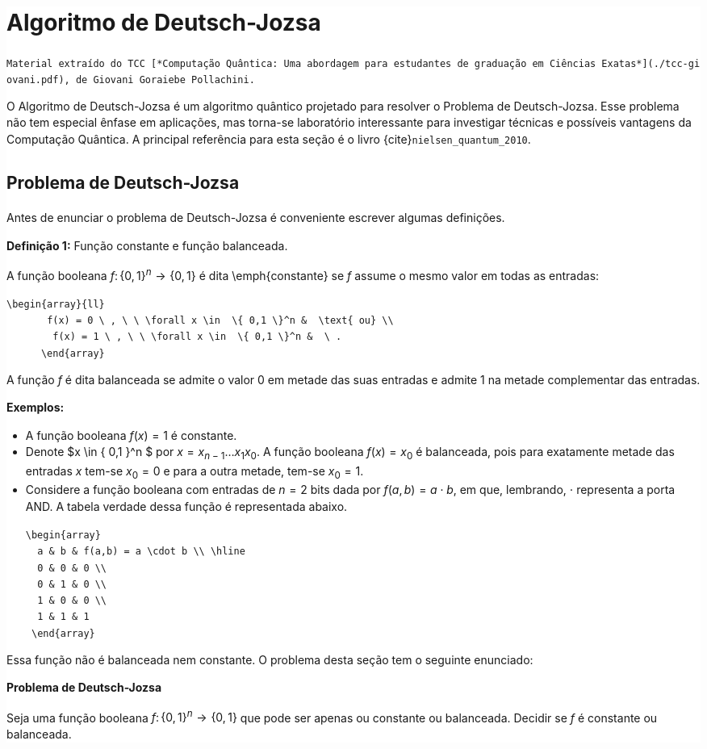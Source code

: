 # Algoritmo de Deutsch-Jozsa

```{note}
Material extraído do TCC [*Computação Quântica: Uma abordagem para estudantes de graduação em Ciências Exatas*](./tcc-giovani.pdf), de Giovani Goraiebe Pollachini.
```

O Algoritmo de Deutsch-Jozsa é um algoritmo quântico projetado para resolver o Problema de Deutsch-Jozsa. Esse problema não tem especial ênfase em aplicações, mas torna-se laboratório interessante para investigar técnicas e possíveis vantagens da Computação Quântica. A principal referência para esta seção é o livro {cite}`nielsen_quantum_2010`.

 ## Problema de Deutsch-Jozsa

Antes de enunciar o problema de Deutsch-Jozsa é conveniente escrever algumas definições.

**Definição 1:** Função constante e função balanceada.

A função booleana $f \colon \{ 0,1 \}^n \to \{0,1\}$ é dita \emph{constante} se $f$ assume o mesmo valor em todas as entradas:

```{math}
\begin{array}{ll}
       f(x) = 0 \ , \ \ \forall x \in  \{ 0,1 \}^n &  \text{ ou} \\
        f(x) = 1 \ , \ \ \forall x \in  \{ 0,1 \}^n &  \ .
      \end{array} 
```

A função $f$ é dita balanceada se admite o valor $0$ em metade das suas entradas e admite $1$ na metade complementar das entradas.

**Exemplos:**
- A função booleana $f(x) = 1$ é constante.
- Denote $x \in \{ 0,1 \}^n $ por $x = x_{n-1} \ldots x_1 x_0$. A função booleana $f(x) = x_0$ é balanceada, pois para exatamente metade das entradas $x$ tem-se $x_0 = 0$ e para a outra metade, tem-se $x_0 = 1$.
- Considere a função booleana com entradas de $n=2$ bits dada por $f(a,b) = a\cdot b$, em que, lembrando, $\cdot$ representa a porta AND. A tabela verdade dessa função é representada abaixo.
  ```{math}
  \begin{array}
    a & b & f(a,b) = a \cdot b \\ \hline
    0 & 0 & 0 \\
    0 & 1 & 0 \\
    1 & 0 & 0 \\
    1 & 1 & 1 
   \end{array}
  ```
Essa função não é balanceada nem constante.
O problema desta seção tem o seguinte enunciado:

**Problema de Deutsch-Jozsa**

Seja uma função booleana $f \colon \{ 0,1 \}^n \to \{0,1\}$ que pode ser apenas ou constante ou balanceada. Decidir se $f$ é constante ou balanceada. 
